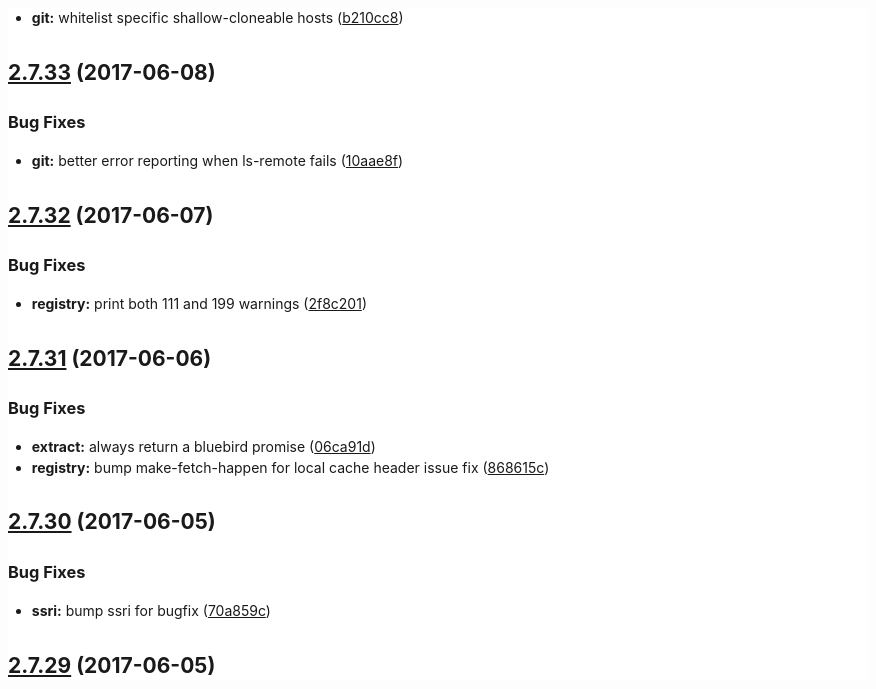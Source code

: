 * **git:** whitelist specific shallow-cloneable hosts ([b210cc8](https://github.com/npm/pacote/commit/b210cc8))



<a name="2.7.33"></a>
## [2.7.33](https://github.com/npm/pacote/compare/v2.7.32...v2.7.33) (2017-06-08)


### Bug Fixes

* **git:** better error reporting when ls-remote fails ([10aae8f](https://github.com/npm/pacote/commit/10aae8f))



<a name="2.7.32"></a>
## [2.7.32](https://github.com/npm/pacote/compare/v2.7.31...v2.7.32) (2017-06-07)


### Bug Fixes

* **registry:** print both 111 and 199 warnings ([2f8c201](https://github.com/npm/pacote/commit/2f8c201))



<a name="2.7.31"></a>
## [2.7.31](https://github.com/npm/pacote/compare/v2.7.30...v2.7.31) (2017-06-06)


### Bug Fixes

* **extract:** always return a bluebird promise ([06ca91d](https://github.com/npm/pacote/commit/06ca91d))
* **registry:** bump make-fetch-happen for local cache header issue fix ([868615c](https://github.com/npm/pacote/commit/868615c))



<a name="2.7.30"></a>
## [2.7.30](https://github.com/npm/pacote/compare/v2.7.29...v2.7.30) (2017-06-05)


### Bug Fixes

* **ssri:** bump ssri for bugfix ([70a859c](https://github.com/npm/pacote/commit/70a859c))



<a name="2.7.29"></a>
## [2.7.29](https://github.com/npm/pacote/compare/v2.7.28...v2.7.29) (2017-06-05)

